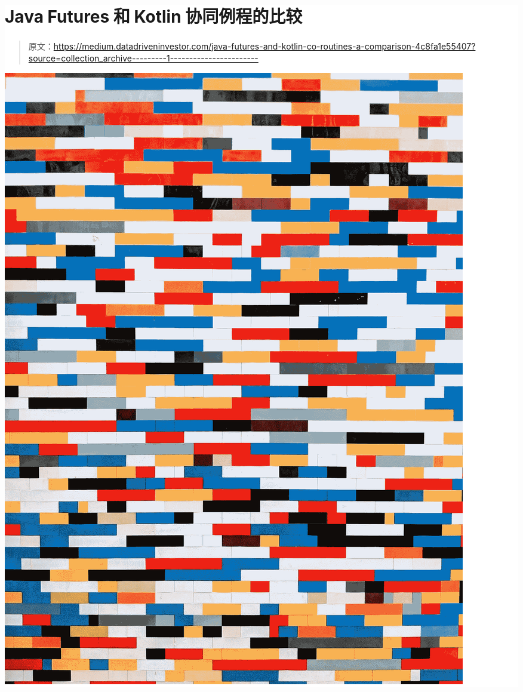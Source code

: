 # Java Futures 和 Kotlin 协同例程的比较

> 原文：<https://medium.datadriveninvestor.com/java-futures-and-kotlin-co-routines-a-comparison-4c8fa1e55407?source=collection_archive---------1----------------------->

![](img/0c7efe81d83f1b52cb3c345e47986071.png)
